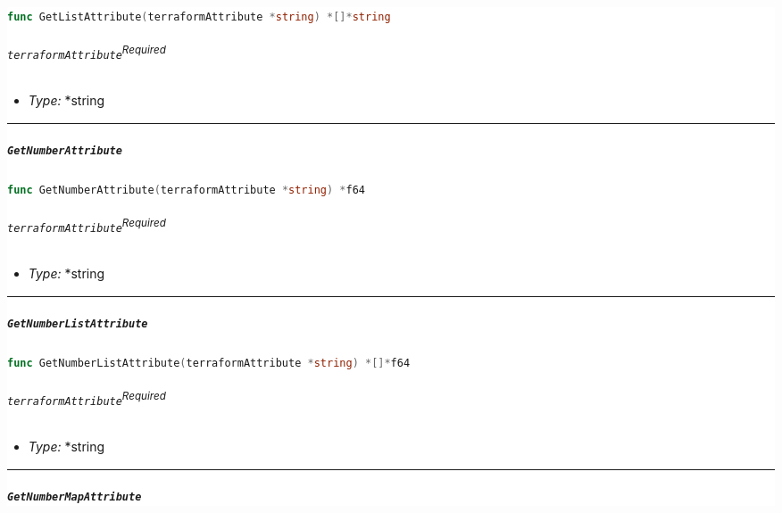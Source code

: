 ```go
func GetListAttribute(terraformAttribute *string) *[]*string
```

###### `terraformAttribute`<sup>Required</sup> <a name="terraformAttribute" id="rhizo-co-terraform-provider-oci.dataOciOsManagementHubManagedInstanceAvailableSoftwareSources.DataOciOsManagementHubManagedInstanceAvailableSoftwareSources.getListAttribute.parameter.terraformAttribute"></a>

- *Type:* *string

---

##### `GetNumberAttribute` <a name="GetNumberAttribute" id="rhizo-co-terraform-provider-oci.dataOciOsManagementHubManagedInstanceAvailableSoftwareSources.DataOciOsManagementHubManagedInstanceAvailableSoftwareSources.getNumberAttribute"></a>

```go
func GetNumberAttribute(terraformAttribute *string) *f64
```

###### `terraformAttribute`<sup>Required</sup> <a name="terraformAttribute" id="rhizo-co-terraform-provider-oci.dataOciOsManagementHubManagedInstanceAvailableSoftwareSources.DataOciOsManagementHubManagedInstanceAvailableSoftwareSources.getNumberAttribute.parameter.terraformAttribute"></a>

- *Type:* *string

---

##### `GetNumberListAttribute` <a name="GetNumberListAttribute" id="rhizo-co-terraform-provider-oci.dataOciOsManagementHubManagedInstanceAvailableSoftwareSources.DataOciOsManagementHubManagedInstanceAvailableSoftwareSources.getNumberListAttribute"></a>

```go
func GetNumberListAttribute(terraformAttribute *string) *[]*f64
```

###### `terraformAttribute`<sup>Required</sup> <a name="terraformAttribute" id="rhizo-co-terraform-provider-oci.dataOciOsManagementHubManagedInstanceAvailableSoftwareSources.DataOciOsManagementHubManagedInstanceAvailableSoftwareSources.getNumberListAttribute.parameter.terraformAttribute"></a>

- *Type:* *string

---

##### `GetNumberMapAttribute` <a name="GetNumberMapAttribute" id="rhizo-co-terraform-provider-oci.dataOciOsManagementHubManagedInstanceAvailableSoftwareSources.DataOciOsManagementHubManagedInstanceAvailableSoftwareSources.getNumberMapAttribute"></a>
